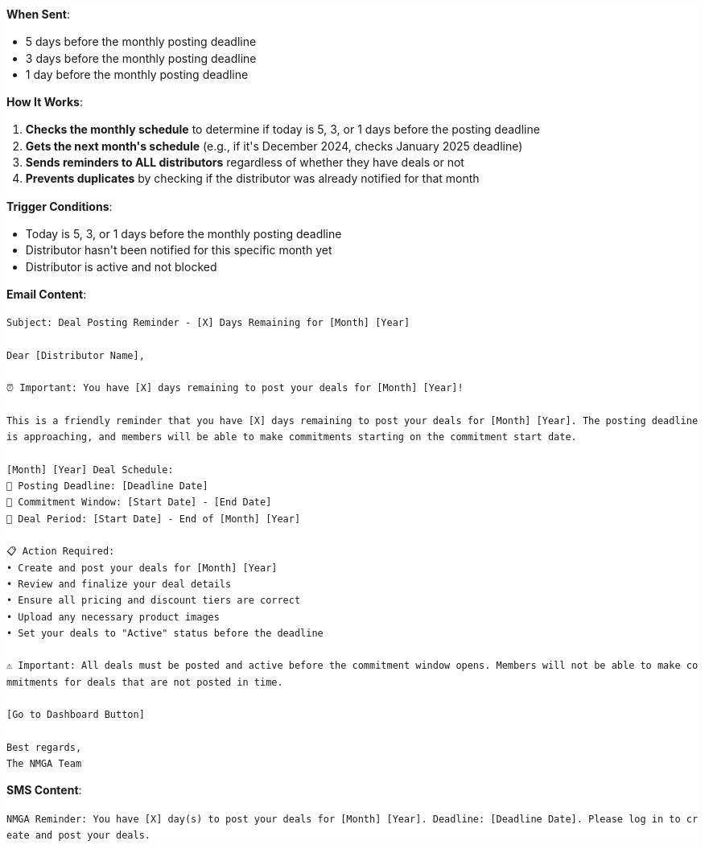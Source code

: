 **When Sent**:
- 5 days before the monthly posting deadline
- 3 days before the monthly posting deadline  
- 1 day before the monthly posting deadline

**How It Works**:
1. **Checks the monthly schedule** to determine if today is 5, 3, or 1 days before the posting deadline
2. **Gets the next month's schedule** (e.g., if it's December 2024, checks January 2025 deadline)
3. **Sends reminders to ALL distributors** regardless of whether they have deals or not
4. **Prevents duplicates** by checking if the distributor was already notified for that month

**Trigger Conditions**:
- Today is 5, 3, or 1 days before the monthly posting deadline
- Distributor hasn't been notified for this specific month yet
- Distributor is active and not blocked

**Email Content**:
```html
Subject: Deal Posting Reminder - [X] Days Remaining for [Month] [Year]

Dear [Distributor Name],

⏰ Important: You have [X] days remaining to post your deals for [Month] [Year]!

This is a friendly reminder that you have [X] days remaining to post your deals for [Month] [Year]. The posting deadline is approaching, and members will be able to make commitments starting on the commitment start date.

[Month] [Year] Deal Schedule:
📅 Posting Deadline: [Deadline Date]
📅 Commitment Window: [Start Date] - [End Date]
📅 Deal Period: [Start Date] - End of [Month] [Year]

📋 Action Required:
• Create and post your deals for [Month] [Year]
• Review and finalize your deal details
• Ensure all pricing and discount tiers are correct
• Upload any necessary product images
• Set your deals to "Active" status before the deadline

⚠️ Important: All deals must be posted and active before the commitment window opens. Members will not be able to make commitments for deals that are not posted in time.

[Go to Dashboard Button]

Best regards,
The NMGA Team
```

**SMS Content**:
```
NMGA Reminder: You have [X] day(s) to post your deals for [Month] [Year]. Deadline: [Deadline Date]. Please log in to create and post your deals.
```
